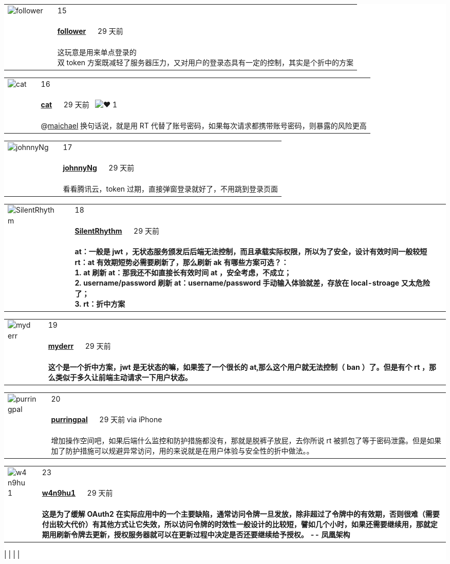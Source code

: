 |   |   |   |
|---|---|---|
|![follower](https://cdn.v2ex.com/avatar/478b/9b9a/716657_normal.png?m=1732962308)||15<br><br>**[follower](https://www.v2ex.com/member/follower)**      29 天前<br><br>这玩意是用来单点登录的  <br>双 token 方案既减轻了服务器压力，又对用户的登录态具有一定的控制，其实是个折中的方案|

|   |   |   |
|---|---|---|
|![cat](https://cdn.v2ex.com/avatar/eac6/547c/84153_normal.png?m=1710513126)||16<br><br>**[cat](https://www.v2ex.com/member/cat)**      29 天前   ![❤️](https://www.v2ex.com/static/img/heart_neue_red.png?v=16ec2dd0a880be6edda1e4a2e35754b3) 1<br><br>@[maichael](https://www.v2ex.com/member/maichael) 换句话说，就是用 RT 代替了账号密码，如果每次请求都携带账号密码，则暴露的风险更高|

|   |   |   |
|---|---|---|
|![johnnyNg](https://cdn.v2ex.com/avatar/b062/b858/355404_normal.png?m=1654055340)||17<br><br>**[johnnyNg](https://www.v2ex.com/member/johnnyNg)**      29 天前<br><br>看看腾讯云，token 过期，直接弹窗登录就好了，不用跳到登录页面|

|                                                                                              |     |                                                                                                                                                                                                                                                                                                                                             |
| -------------------------------------------------------------------------------------------- | --- | ------------------------------------------------------------------------------------------------------------------------------------------------------------------------------------------------------------------------------------------------------------------------------------------------------------------------------------------- |
| ![SilentRhythm](https://cdn.v2ex.com/gravatar/f88b34a10affefff4aa6dc94e52ef758?s=48&d=retro) |     | 18<br><br>**[SilentRhythm](https://www.v2ex.com/member/SilentRhythm)**      29 天前<br><br>**at：一般是 jwt ，无状态服务颁发后后端无法控制，而且承载实际权限，所以为了安全，设计有效时间一般较短  <br>rt：at 有效期短势必需要刷新了，那么刷新 ak 有哪些方案可选？：  <br>1. at 刷新 at：那我还不如直接长有效时间 at ，安全考虑，不成立；  <br>2. username/password 刷新 at：username/password 手动输入体验就差，存放在 local-stroage 又太危险了；  <br>3. rt：折中方案** |

|                                                                                 |     |                                                                                                                                                                       |
| ------------------------------------------------------------------------------- | --- | --------------------------------------------------------------------------------------------------------------------------------------------------------------------- |
| ![myderr](https://cdn.v2ex.com/avatar/57ea/7ecc/529816_normal.png?m=1730201641) |     | 19<br><br>**[myderr](https://www.v2ex.com/member/myderr)**      29 天前<br><br>**这个是一个折中方案，jwt 是无状态的嘛，如果签了一个很长的 at,那么这个用户就无法控制（ ban ）了。但是有个 rt ，那么类似于多久让前端主动请求一下用户状态。** |

|   |   |   |
|---|---|---|
|![purringpal](https://cdn.v2ex.com/gravatar/0bda341e67a9e7e4b981427cb0ce2796?s=48&d=retro)||20<br><br>**[purringpal](https://www.v2ex.com/member/purringpal)**      29 天前 via iPhone<br><br>增加操作空间吧，如果后端什么监控和防护措施都没有，那就是脱裤子放屁，去你所说 rt 被抓包了等于密码泄露。但是如果加了防护措施可以规避异常访问，用的来说就是在用户体验与安全性的折中做法。。|

|                                                                                         |     |                                                                                                                                                                                                                                                    |
| --------------------------------------------------------------------------------------- | --- | -------------------------------------------------------------------------------------------------------------------------------------------------------------------------------------------------------------------------------------------------- |
| ![w4n9hu1](https://cdn.v2ex.com/gravatar/0574f6548731df36b4bd6979cb6343a1?s=48&d=retro) |     | 23<br><br>**[w4n9hu1](https://www.v2ex.com/member/w4n9hu1)**      29 天前<br><br>**这是为了缓解 OAuth2 在实际应用中的一个主要缺陷，通常访问令牌一旦发放，除非超过了令牌中的有效期，否则很难（需要付出较大代价）有其他方式让它失效，所以访问令牌的时效性一般设计的比较短，譬如几个小时，如果还需要继续用，那就定期用刷新令牌去更新，授权服务器就可以在更新过程中决定是否还要继续给予授权。 -- 凤凰架构** |

|                                                                                |     |                                                                                                                                                                                                                                                                                                                                                                                                                                                                                                                                                                                                                                                                                                                                                                                                                                                                                                                                                                                                                                                                                                                                                                                    |